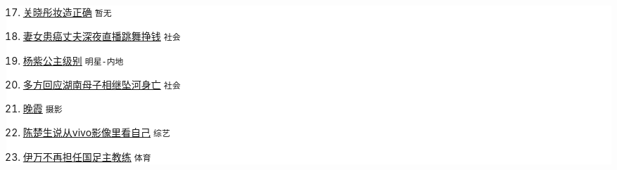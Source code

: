 17. [关晓彤妆造正确](https://m.weibo.cn/search?containerid=100103type%3D1%26t%3D10%26q%3D%E5%85%B3%E6%99%93%E5%BD%A4%E5%A6%86%E9%80%A0%E6%AD%A3%E7%A1%AE&stream_entry_id=31&isnewpage=1&extparam=seat%3D1%26lcate%3D5001%26stream_entry_id%3D31%26q%3D%25E5%2585%25B3%25E6%2599%2593%25E5%25BD%25A4%25E5%25A6%2586%25E9%2580%25A0%25E6%25AD%25A3%25E7%25A1%25AE%26dgr%3D0%26filter_type%3Drealtimehot%26flag%3D2%26c_type%3D31%26pos%3D15%26realpos%3D14%26cate%3D5001%26band_rank%3D14%26display_time%3D1751030066%26pre_seqid%3D17510300669010160680118) `暂无` 

18. [妻女患癌丈夫深夜直播跳舞挣钱](https://m.weibo.cn/search?containerid=100103type%3D1%26t%3D10%26q%3D%23%E5%A6%BB%E5%A5%B3%E6%82%A3%E7%99%8C%E4%B8%88%E5%A4%AB%E6%B7%B1%E5%A4%9C%E7%9B%B4%E6%92%AD%E8%B7%B3%E8%88%9E%E6%8C%A3%E9%92%B1%23&stream_entry_id=31&isnewpage=1&extparam=seat%3D1%26lcate%3D5001%26stream_entry_id%3D31%26q%3D%2523%25E5%25A6%25BB%25E5%25A5%25B3%25E6%2582%25A3%25E7%2599%258C%25E4%25B8%2588%25E5%25A4%25AB%25E6%25B7%25B1%25E5%25A4%259C%25E7%259B%25B4%25E6%2592%25AD%25E8%25B7%25B3%25E8%2588%259E%25E6%258C%25A3%25E9%2592%25B1%2523%26dgr%3D0%26filter_type%3Drealtimehot%26flag%3D1%26c_type%3D31%26pos%3D16%26realpos%3D15%26cate%3D5001%26band_rank%3D15%26display_time%3D1751030066%26pre_seqid%3D17510300669010160680118) `社会` 

19. [杨紫公主级别](https://m.weibo.cn/search?containerid=100103type%3D1%26t%3D10%26q%3D%23%E6%9D%A8%E7%B4%AB%E5%85%AC%E4%B8%BB%E7%BA%A7%E5%88%AB%23&stream_entry_id=31&isnewpage=1&extparam=seat%3D1%26lcate%3D5001%26stream_entry_id%3D31%26q%3D%2523%25E6%259D%25A8%25E7%25B4%25AB%25E5%2585%25AC%25E4%25B8%25BB%25E7%25BA%25A7%25E5%2588%25AB%2523%26dgr%3D0%26filter_type%3Drealtimehot%26flag%3D1%26c_type%3D31%26pos%3D17%26realpos%3D16%26cate%3D5001%26band_rank%3D16%26display_time%3D1751030066%26pre_seqid%3D17510300669010160680118) `明星-内地` 

20. [多方回应湖南母子相继坠河身亡](https://m.weibo.cn/search?containerid=100103type%3D1%26t%3D10%26q%3D%23%E5%A4%9A%E6%96%B9%E5%9B%9E%E5%BA%94%E6%B9%96%E5%8D%97%E6%AF%8D%E5%AD%90%E7%9B%B8%E7%BB%A7%E5%9D%A0%E6%B2%B3%E8%BA%AB%E4%BA%A1%23&stream_entry_id=31&isnewpage=1&extparam=seat%3D1%26lcate%3D5001%26stream_entry_id%3D31%26q%3D%2523%25E5%25A4%259A%25E6%2596%25B9%25E5%259B%259E%25E5%25BA%2594%25E6%25B9%2596%25E5%258D%2597%25E6%25AF%258D%25E5%25AD%2590%25E7%259B%25B8%25E7%25BB%25A7%25E5%259D%25A0%25E6%25B2%25B3%25E8%25BA%25AB%25E4%25BA%25A1%2523%26dgr%3D0%26filter_type%3Drealtimehot%26flag%3D1%26c_type%3D31%26pos%3D18%26realpos%3D17%26cate%3D5001%26band_rank%3D17%26display_time%3D1751030066%26pre_seqid%3D17510300669010160680118) `社会` 

21. [晚霞](https://m.weibo.cn/search?containerid=100103type%3D1%26t%3D10%26q%3D%E6%99%9A%E9%9C%9E&stream_entry_id=31&isnewpage=1&extparam=seat%3D1%26lcate%3D5001%26stream_entry_id%3D31%26q%3D%25E6%2599%259A%25E9%259C%259E%26dgr%3D0%26filter_type%3Drealtimehot%26flag%3D1%26c_type%3D31%26pos%3D19%26realpos%3D18%26cate%3D5001%26band_rank%3D18%26display_time%3D1751030066%26pre_seqid%3D17510300669010160680118) `摄影` 

22. [陈楚生说从vivo影像里看自己](https://m.weibo.cn/search?containerid=100103type%3D1%26t%3D10%26q%3D%23%E9%99%88%E6%A5%9A%E7%94%9F%E8%AF%B4%E4%BB%8Evivo%E5%BD%B1%E5%83%8F%E9%87%8C%E7%9C%8B%E8%87%AA%E5%B7%B1%23&stream_entry_id=31&isnewpage=1&extparam=seat%3D1%26lcate%3D5001%26stream_entry_id%3D31%26q%3D%2523%25E9%2599%2588%25E6%25A5%259A%25E7%2594%259F%25E8%25AF%25B4%25E4%25BB%258Evivo%25E5%25BD%25B1%25E5%2583%258F%25E9%2587%258C%25E7%259C%258B%25E8%2587%25AA%25E5%25B7%25B1%2523%26dgr%3D0%26filter_type%3Drealtimehot%26flag%3D1%26c_type%3D31%26pos%3D20%26realpos%3D19%26cate%3D5001%26band_rank%3D19%26display_time%3D1751030066%26pre_seqid%3D17510300669010160680118) `综艺` 

23. [伊万不再担任国足主教练](https://m.weibo.cn/search?containerid=100103type%3D1%26t%3D10%26q%3D%23%E4%BC%8A%E4%B8%87%E4%B8%8D%E5%86%8D%E6%8B%85%E4%BB%BB%E5%9B%BD%E8%B6%B3%E4%B8%BB%E6%95%99%E7%BB%83%23&stream_entry_id=31&isnewpage=1&extparam=seat%3D1%26lcate%3D5001%26stream_entry_id%3D31%26q%3D%2523%25E4%25BC%258A%25E4%25B8%2587%25E4%25B8%258D%25E5%2586%258D%25E6%258B%2585%25E4%25BB%25BB%25E5%259B%25BD%25E8%25B6%25B3%25E4%25B8%25BB%25E6%2595%2599%25E7%25BB%2583%2523%26dgr%3D0%26filter_type%3Drealtimehot%26flag%3D0%26c_type%3D31%26pos%3D21%26realpos%3D20%26cate%3D5001%26band_rank%3D20%26display_time%3D1751030066%26pre_seqid%3D17510300669010160680118) `体育` 
